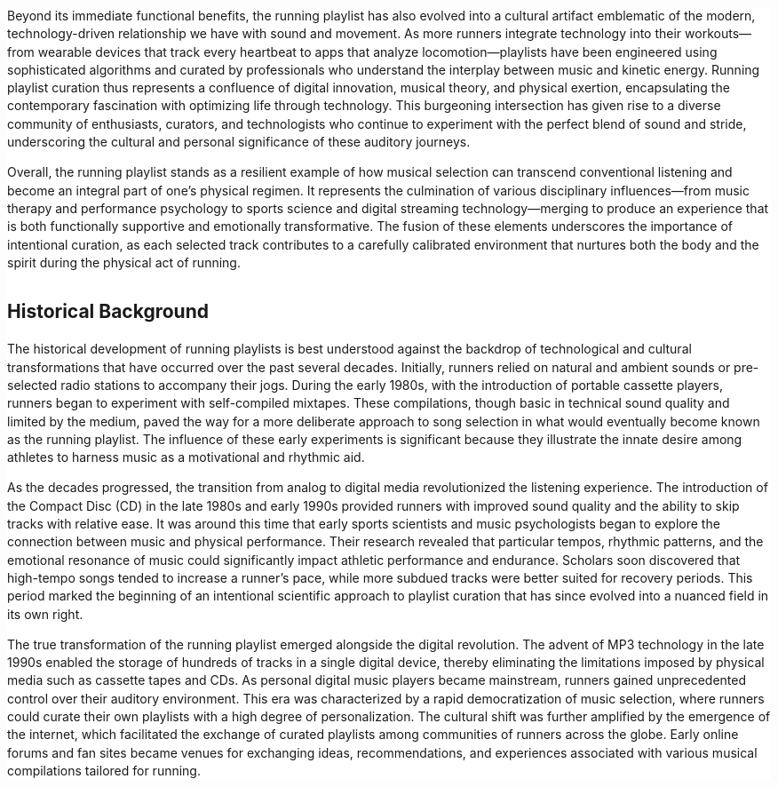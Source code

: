 Beyond its immediate functional benefits, the running playlist has also evolved into a cultural artifact emblematic of the modern, technology-driven relationship we have with sound and movement. As more runners integrate technology into their workouts—from wearable devices that track every heartbeat to apps that analyze locomotion—playlists have been engineered using sophisticated algorithms and curated by professionals who understand the interplay between music and kinetic energy. Running playlist curation thus represents a confluence of digital innovation, musical theory, and physical exertion, encapsulating the contemporary fascination with optimizing life through technology. This burgeoning intersection has given rise to a diverse community of enthusiasts, curators, and technologists who continue to experiment with the perfect blend of sound and stride, underscoring the cultural and personal significance of these auditory journeys.  

Overall, the running playlist stands as a resilient example of how musical selection can transcend conventional listening and become an integral part of one’s physical regimen. It represents the culmination of various disciplinary influences—from music therapy and performance psychology to sports science and digital streaming technology—merging to produce an experience that is both functionally supportive and emotionally transformative. The fusion of these elements underscores the importance of intentional curation, as each selected track contributes to a carefully calibrated environment that nurtures both the body and the spirit during the physical act of running.


## Historical Background

The historical development of running playlists is best understood against the backdrop of technological and cultural transformations that have occurred over the past several decades. Initially, runners relied on natural and ambient sounds or pre-selected radio stations to accompany their jogs. During the early 1980s, with the introduction of portable cassette players, runners began to experiment with self-compiled mixtapes. These compilations, though basic in technical sound quality and limited by the medium, paved the way for a more deliberate approach to song selection in what would eventually become known as the running playlist. The influence of these early experiments is significant because they illustrate the innate desire among athletes to harness music as a motivational and rhythmic aid.  

As the decades progressed, the transition from analog to digital media revolutionized the listening experience. The introduction of the Compact Disc (CD) in the late 1980s and early 1990s provided runners with improved sound quality and the ability to skip tracks with relative ease. It was around this time that early sports scientists and music psychologists began to explore the connection between music and physical performance. Their research revealed that particular tempos, rhythmic patterns, and the emotional resonance of music could significantly impact athletic performance and endurance. Scholars soon discovered that high-tempo songs tended to increase a runner’s pace, while more subdued tracks were better suited for recovery periods. This period marked the beginning of an intentional scientific approach to playlist curation that has since evolved into a nuanced field in its own right.  

The true transformation of the running playlist emerged alongside the digital revolution. The advent of MP3 technology in the late 1990s enabled the storage of hundreds of tracks in a single digital device, thereby eliminating the limitations imposed by physical media such as cassette tapes and CDs. As personal digital music players became mainstream, runners gained unprecedented control over their auditory environment. This era was characterized by a rapid democratization of music selection, where runners could curate their own playlists with a high degree of personalization. The cultural shift was further amplified by the emergence of the internet, which facilitated the exchange of curated playlists among communities of runners across the globe. Early online forums and fan sites became venues for exchanging ideas, recommendations, and experiences associated with various musical compilations tailored for running.  
